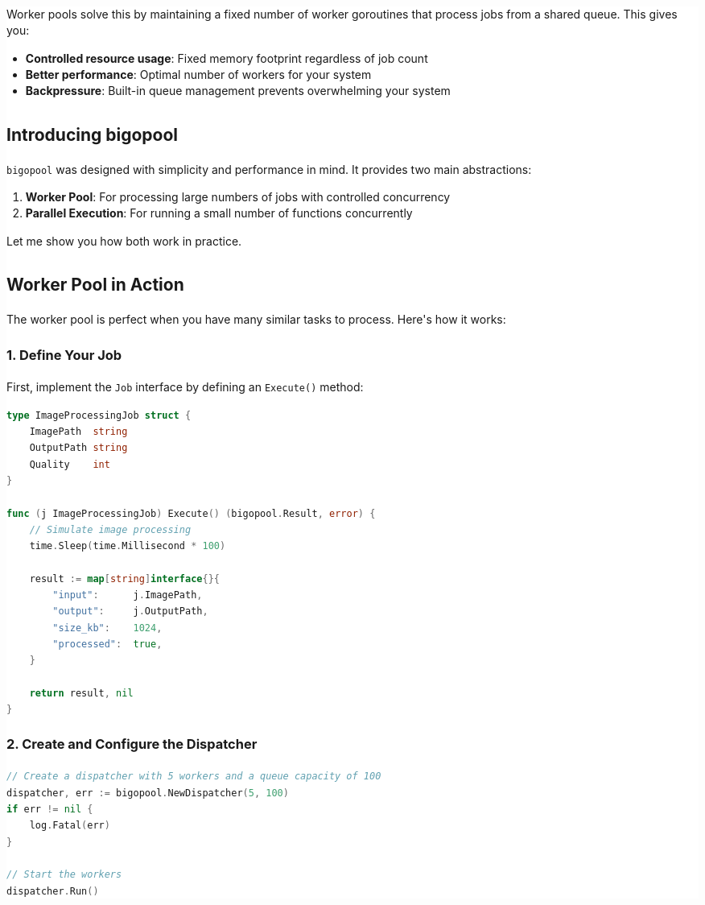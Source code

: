 Worker pools solve this by maintaining a fixed number of worker goroutines that process jobs from a shared queue. This gives you:

- **Controlled resource usage**: Fixed memory footprint regardless of job count
- **Better performance**: Optimal number of workers for your system
- **Backpressure**: Built-in queue management prevents overwhelming your system

## Introducing bigopool

`bigopool` was designed with simplicity and performance in mind. It provides two main abstractions:

1. **Worker Pool**: For processing large numbers of jobs with controlled concurrency
2. **Parallel Execution**: For running a small number of functions concurrently

Let me show you how both work in practice.

## Worker Pool in Action

The worker pool is perfect when you have many similar tasks to process. Here's how it works:

### 1. Define Your Job

First, implement the `Job` interface by defining an `Execute()` method:

```go
type ImageProcessingJob struct {
    ImagePath  string
    OutputPath string
    Quality    int
}

func (j ImageProcessingJob) Execute() (bigopool.Result, error) {
    // Simulate image processing
    time.Sleep(time.Millisecond * 100)
    
    result := map[string]interface{}{
        "input":      j.ImagePath,
        "output":     j.OutputPath,
        "size_kb":    1024,
        "processed":  true,
    }
    
    return result, nil
}
```

### 2. Create and Configure the Dispatcher

```go
// Create a dispatcher with 5 workers and a queue capacity of 100
dispatcher, err := bigopool.NewDispatcher(5, 100)
if err != nil {
    log.Fatal(err)
}

// Start the workers
dispatcher.Run()
```
